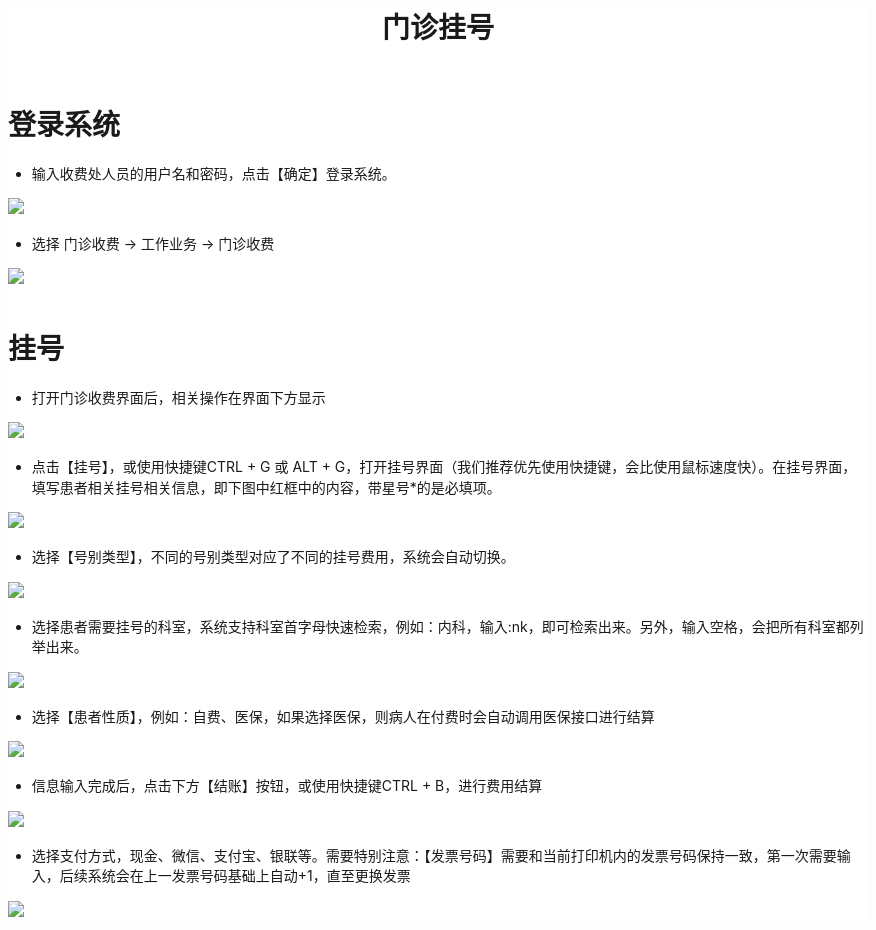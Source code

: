 ﻿---
title: 门诊挂号
description: 本文主要介绍用于门诊收费处挂号相关操作。
categories:
 - 收费
tags:
 - 门诊
 - 收费
---



# 登录系统

* 输入收费处人员的用户名和密码，点击【确定】登录系统。

<img src="http://7xta2c.com1.z0.glb.clouddn.com/99ios/1537082111065.png" width="307"/>

* 选择 门诊收费 -> 工作业务 -> 门诊收费

<img src="http://7xta2c.com1.z0.glb.clouddn.com/99ios/1537082260633.png" width="1163"/>

# 挂号

* 打开门诊收费界面后，相关操作在界面下方显示

<img src="http://7xta2c.com1.z0.glb.clouddn.com/99ios/1537082325902.png" width="811"/>

* 点击【挂号】，或使用快捷键CTRL + G 或 ALT + G，打开挂号界面（我们推荐优先使用快捷键，会比使用鼠标速度快）。在挂号界面，填写患者相关挂号相关信息，即下图中红框中的内容，带星号*的是必填项。

<img src="http://7xta2c.com1.z0.glb.clouddn.com/99ios/1537082394014.png" width="527"/>

* 选择【号别类型】，不同的号别类型对应了不同的挂号费用，系统会自动切换。

<img src="http://7xta2c.com1.z0.glb.clouddn.com/99ios/1537082530450.png" width="620"/>

* 选择患者需要挂号的科室，系统支持科室首字母快速检索，例如：内科，输入:nk，即可检索出来。另外，输入空格，会把所有科室都列举出来。

<img src="http://7xta2c.com1.z0.glb.clouddn.com/99ios/1537082631551.png" width="641"/>

* 选择【患者性质】，例如：自费、医保，如果选择医保，则病人在付费时会自动调用医保接口进行结算

<img src="http://7xta2c.com1.z0.glb.clouddn.com/99ios/1537082697285.png" width="628"/>

* 信息输入完成后，点击下方【结账】按钮，或使用快捷键CTRL + B，进行费用结算

<img src="http://7xta2c.com1.z0.glb.clouddn.com/99ios/1537082763342.png" width="1163"/>


* 选择支付方式，现金、微信、支付宝、银联等。需要特别注意：【发票号码】需要和当前打印机内的发票号码保持一致，第一次需要输入，后续系统会在上一发票号码基础上自动+1，直至更换发票

<img src="http://7xta2c.com1.z0.glb.clouddn.com/99ios/1537082833256.png" width="1164"/>
